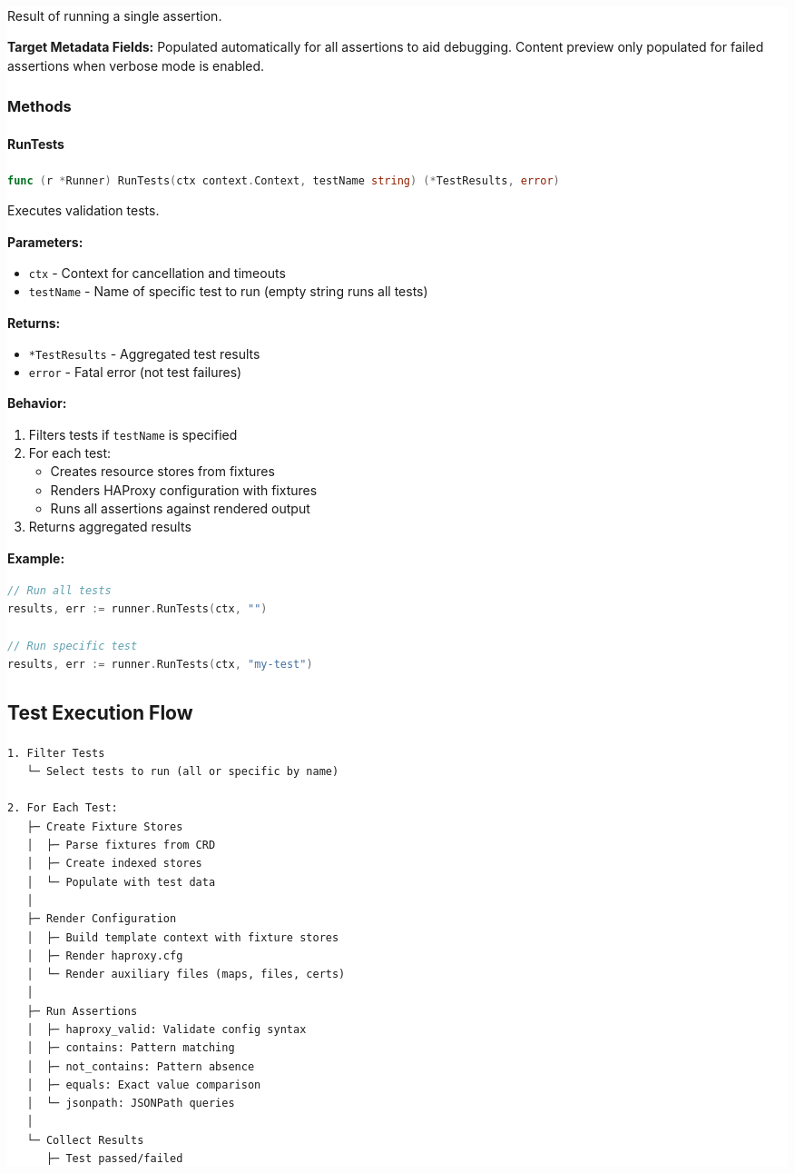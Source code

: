 Result of running a single assertion.

**Target Metadata Fields:**
Populated automatically for all assertions to aid debugging. Content preview only populated for failed assertions when verbose mode is enabled.

### Methods

#### RunTests

```go
func (r *Runner) RunTests(ctx context.Context, testName string) (*TestResults, error)
```

Executes validation tests.

**Parameters:**
- `ctx` - Context for cancellation and timeouts
- `testName` - Name of specific test to run (empty string runs all tests)

**Returns:**
- `*TestResults` - Aggregated test results
- `error` - Fatal error (not test failures)

**Behavior:**
1. Filters tests if `testName` is specified
2. For each test:
   - Creates resource stores from fixtures
   - Renders HAProxy configuration with fixtures
   - Runs all assertions against rendered output
3. Returns aggregated results

**Example:**

```go
// Run all tests
results, err := runner.RunTests(ctx, "")

// Run specific test
results, err := runner.RunTests(ctx, "my-test")
```

## Test Execution Flow

```
1. Filter Tests
   └─ Select tests to run (all or specific by name)

2. For Each Test:
   ├─ Create Fixture Stores
   │  ├─ Parse fixtures from CRD
   │  ├─ Create indexed stores
   │  └─ Populate with test data
   │
   ├─ Render Configuration
   │  ├─ Build template context with fixture stores
   │  ├─ Render haproxy.cfg
   │  └─ Render auxiliary files (maps, files, certs)
   │
   ├─ Run Assertions
   │  ├─ haproxy_valid: Validate config syntax
   │  ├─ contains: Pattern matching
   │  ├─ not_contains: Pattern absence
   │  ├─ equals: Exact value comparison
   │  └─ jsonpath: JSONPath queries
   │
   └─ Collect Results
      ├─ Test passed/failed
```